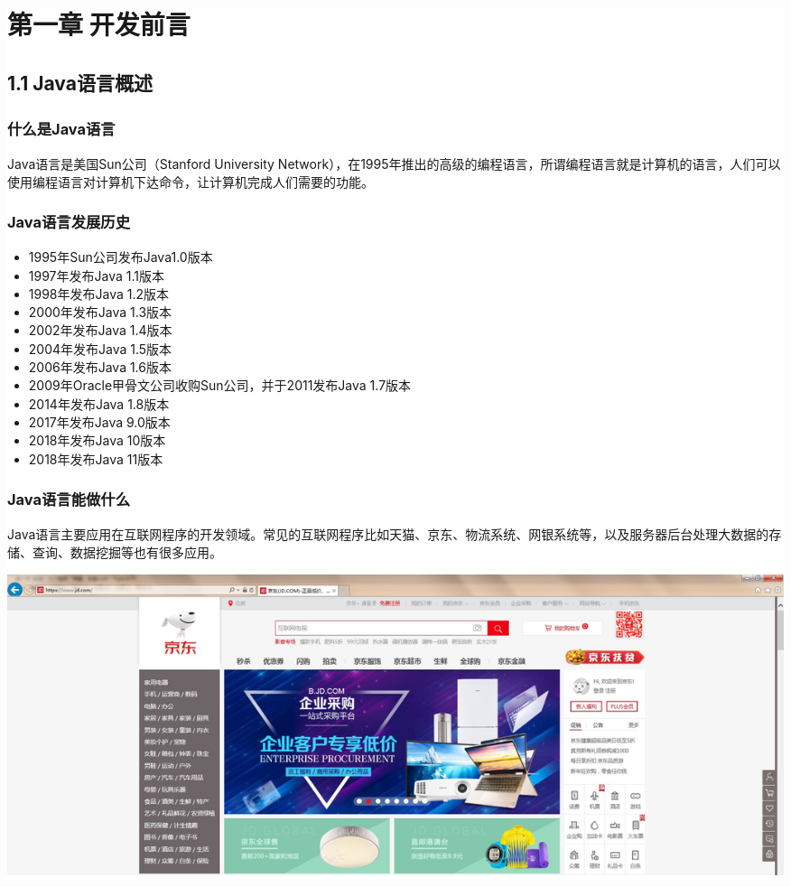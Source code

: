 # 第一章  开发前言

## 1.1 Java语言概述

### 什么是Java语言

Java语言是美国Sun公司（Stanford University Network），在1995年推出的高级的编程语言，所谓编程语言就是计算机的语言，人们可以使用编程语言对计算机下达命令，让计算机完成人们需要的功能。

### Java语言发展历史

* 1995年Sun公司发布Java1.0版本
* 1997年发布Java 1.1版本
* 1998年发布Java 1.2版本
* 2000年发布Java 1.3版本
* 2002年发布Java 1.4版本
* 2004年发布Java 1.5版本
* 2006年发布Java 1.6版本
* 2009年Oracle甲骨文公司收购Sun公司，并于2011发布Java 1.7版本
* 2014年发布Java 1.8版本
* 2017年发布Java 9.0版本
* 2018年发布Java 10版本
* 2018年发布Java 11版本

### Java语言能做什么

Java语言主要应用在互联网程序的开发领域。常见的互联网程序比如天猫、京东、物流系统、网银系统等，以及服务器后台处理大数据的存储、查询、数据挖掘等也有很多应用。

![](img/京东.jpg)
